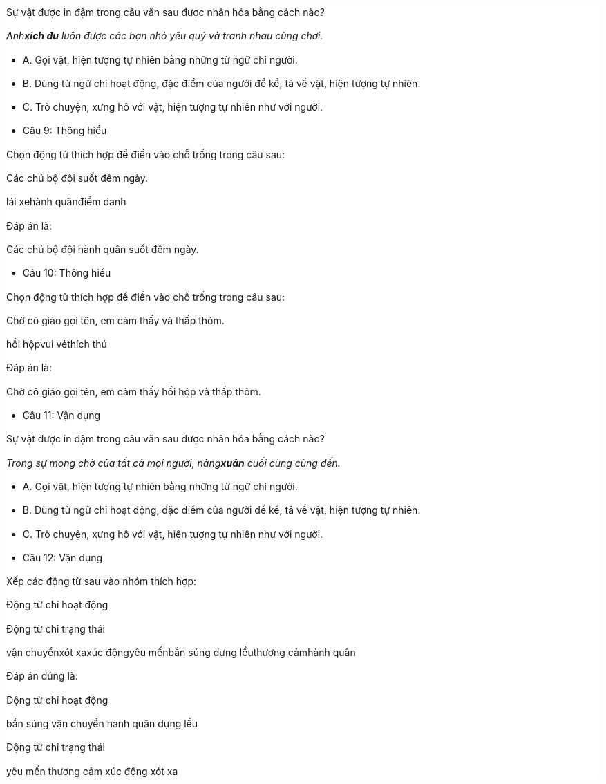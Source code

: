 Sự vật được in đậm trong câu văn sau được nhân hóa bằng cách nào?

_Anh**xích đu** luôn được các bạn nhỏ yêu quý và tranh nhau cùng chơi._

  * A. Gọi vật, hiện tượng tự nhiên bằng những từ ngữ chỉ người. 
  * B. Dùng từ ngữ chỉ hoạt động, đặc điểm của người để kể, tả về vật, hiện tượng tự nhiên. 
  * C. Trò chuyện, xưng hô với vật, hiện tượng tự nhiên như với người. 



* Câu 9:  Thông hiểu

Chọn động từ thích hợp để điền vào chỗ trống trong câu sau:

Các chú bộ đội  suốt đêm ngày.

lái xehành quânđiểm danh

Đáp án là:

Các chú bộ đội hành quân suốt đêm ngày.

* Câu 10:  Thông hiểu

Chọn động từ thích hợp để điền vào chỗ trống trong câu sau:

Chờ cô giáo gọi tên, em cảm thấy  và thấp thỏm.

hồi hộpvui vẻthích thú

Đáp án là:

Chờ cô giáo gọi tên, em cảm thấy hồi hộp và thấp thỏm.

* Câu 11:  Vận dụng

Sự vật được in đậm trong câu văn sau được nhân hóa bằng cách nào?

_Trong sự mong chờ của tất cả mọi người, nàng**xuân** cuối cùng cũng đến._

  * A. Gọi vật, hiện tượng tự nhiên bằng những từ ngữ chỉ người. 
  * B. Dùng từ ngữ chỉ hoạt động, đặc điểm của người để kể, tả về vật, hiện tượng tự nhiên. 
  * C. Trò chuyện, xưng hô với vật, hiện tượng tự nhiên như với người. 



* Câu 12:  Vận dụng

Xếp các động từ sau vào nhóm thích hợp:

Động từ chỉ hoạt động

Động từ chỉ trạng thái

vận chuyểnxót xaxúc độngyêu mếnbắn súng dựng lềuthương cảmhành quân

Đáp án đúng là:

Động từ chỉ hoạt động

bắn súng vận chuyển hành quân dựng lều

Động từ chỉ trạng thái

yêu mến thương cảm xúc động xót xa
